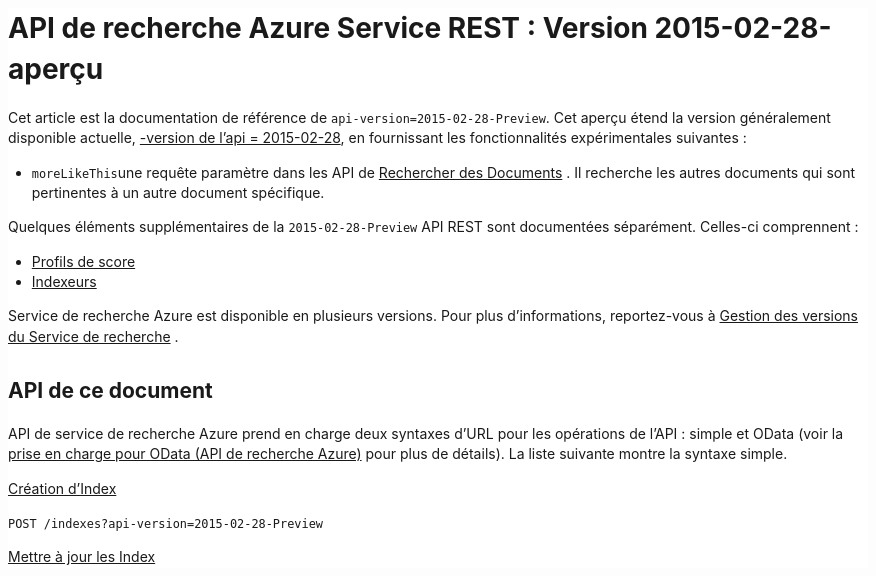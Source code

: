 <properties
   pageTitle="Azure Service reste API Version 2015-02-28-aperçu de la recherche | Microsoft Azure | Aperçu de recherche Azure API"
   description="Azure Service reste API Version 2015-02-28-aperçu de la recherche inclut les fonctionnalités expérimentales telles que les recherches analyseurs de langage naturel et moreLikeThis."
   services="search"
   documentationCenter="na"
   authors="brjohnstmsft"
   manager="pablocas"
   editor=""/>

<tags
   ms.service="search"
   ms.devlang="rest-api"
   ms.topic="article"
   ms.tgt_pltfrm="na"
   ms.workload="search"
   ms.date="09/07/2016"
   ms.author="brjohnst"/>

# <a name="azure-search-service-rest-api-version-2015-02-28-preview"></a>API de recherche Azure Service REST : Version 2015-02-28-aperçu

Cet article est la documentation de référence de `api-version=2015-02-28-Preview`. Cet aperçu étend la version généralement disponible actuelle, [-version de l’api = 2015-02-28](https://msdn.microsoft.com/library/dn798935.aspx), en fournissant les fonctionnalités expérimentales suivantes :

- `moreLikeThis`une requête paramètre dans les API de [Rechercher des Documents](#SearchDocs) . Il recherche les autres documents qui sont pertinentes à un autre document spécifique.

Quelques éléments supplémentaires de la `2015-02-28-Preview` API REST sont documentées séparément. Celles-ci comprennent :

- [Profils de score](search-api-scoring-profiles-2015-02-28-preview.md)
- [Indexeurs](search-api-indexers-2015-02-28-preview.md)

Service de recherche Azure est disponible en plusieurs versions. Pour plus d’informations, reportez-vous à [Gestion des versions du Service de recherche](http://msdn.microsoft.com/library/azure/dn864560.aspx) .

## <a name="apis-in-this-document"></a>API de ce document

API de service de recherche Azure prend en charge deux syntaxes d’URL pour les opérations de l’API : simple et OData (voir la [prise en charge pour OData (API de recherche Azure)](http://msdn.microsoft.com/library/azure/dn798932.aspx) pour plus de détails). La liste suivante montre la syntaxe simple.

[Création d’Index](#CreateIndex)

    POST /indexes?api-version=2015-02-28-Preview

[Mettre à jour les Index](#UpdateIndex)
